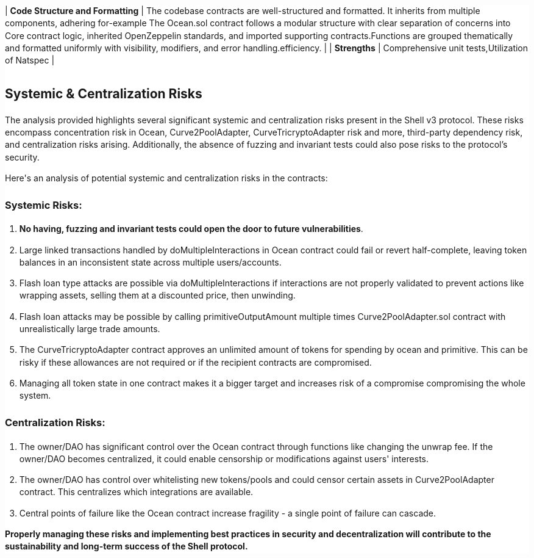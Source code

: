 | **Code Structure and Formatting**        | The codebase contracts are well-structured and formatted. It inherits from multiple components, adhering for-example The Ocean.sol contract follows a modular structure with clear separation of concerns into Core contract logic, inherited OpenZeppelin standards, and imported supporting contracts.Functions are grouped thematically and formatted uniformly with visibility, modifiers, and error handling.efficiency.                                                                                                                                                                                                                                                       |
| **Strengths**                            | Comprehensive unit tests,Utilization of Natspec                                                                                                                                                                                                                                                                                                                                                                                                                                                                                                                                                                                                                                     |

## Systemic & Centralization Risks

The analysis provided highlights several significant systemic and centralization risks present in the Shell v3 protocol.
These risks encompass concentration risk in Ocean, Curve2PoolAdapter, CurveTricryptoAdapter risk and more, third-party
dependency risk, and centralization risks arising. Additionally, the absence of fuzzing and invariant tests could also
pose risks to the protocol’s security.

Here's an analysis of potential systemic and centralization risks in the contracts:

### Systemic Risks:

1. **No having, fuzzing and invariant tests could open the door to future vulnerabilities**.

2. Large linked transactions handled by doMultipleInteractions in Ocean contract could fail or revert half-complete,
   leaving token balances in an inconsistent state across multiple users/accounts.

3. Flash loan type attacks are possible via doMultipleInteractions if interactions are not properly validated to prevent
   actions like wrapping assets, selling them at a discounted price, then unwinding.

4. Flash loan attacks may be possible by calling primitiveOutputAmount multiple times Curve2PoolAdapter.sol contract
   with unrealistically large trade amounts.

5. The CurveTricryptoAdapter contract approves an unlimited amount of tokens for spending by ocean and primitive. This
   can be risky if these allowances are not required or if the recipient contracts are compromised.

6. Managing all token state in one contract makes it a bigger target and increases risk of a compromise compromising the
   whole system.

### Centralization Risks:

1. The owner/DAO has significant control over the Ocean contract through functions like changing the unwrap fee. If the
   owner/DAO becomes centralized, it could enable censorship or modifications against users' interests.

2. The owner/DAO has control over whitelisting new tokens/pools and could censor certain assets in Curve2PoolAdapter
   contract. This centralizes which integrations are available.

3. Central points of failure like the Ocean contract increase fragility - a single point of failure can cascade.

**Properly managing these risks and implementing best practices in security and decentralization will contribute to the
sustainability and long-term success of the Shell protocol.**
